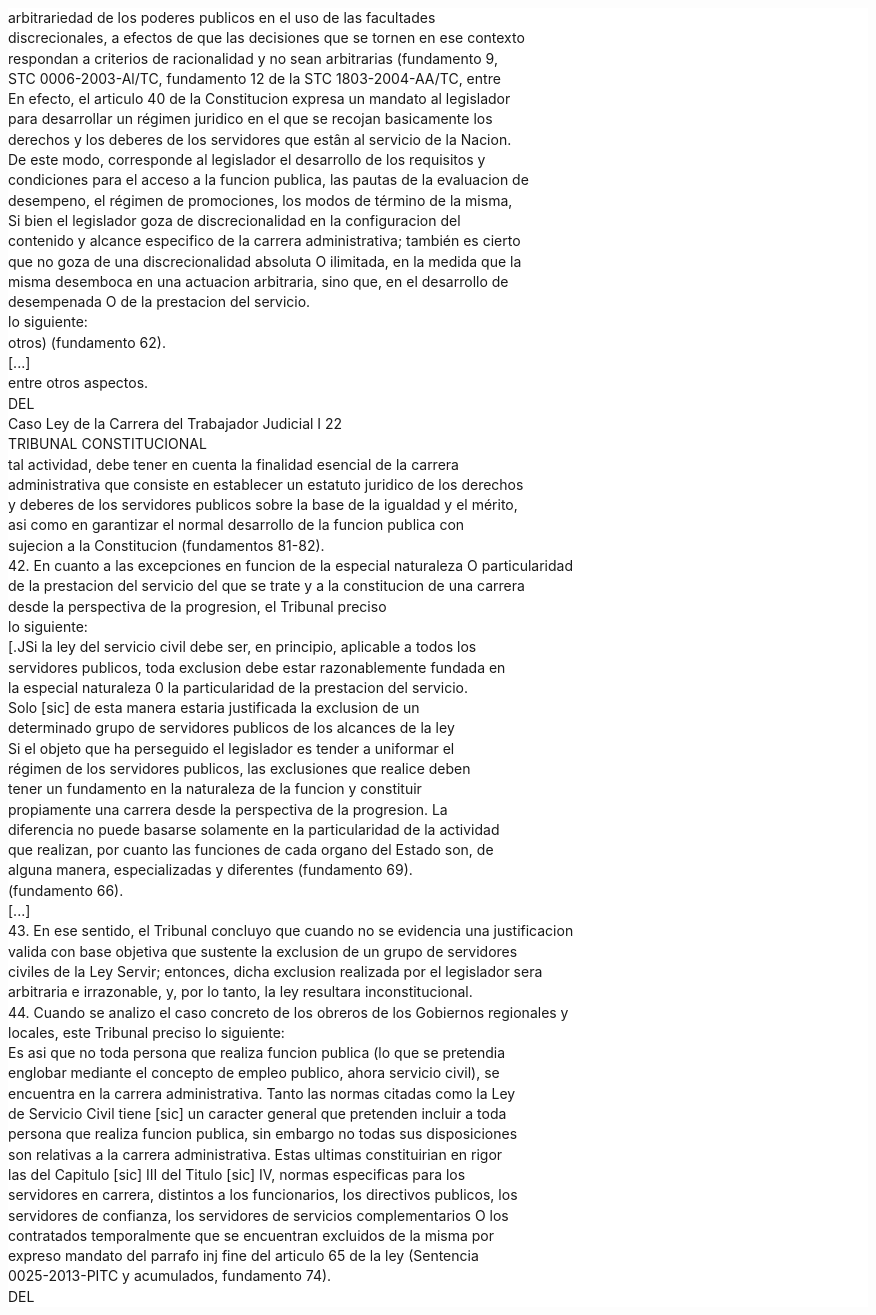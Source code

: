 arbitrariedad de los poderes publicos en el uso de las facultades  
discrecionales, a efectos de que las decisiones que se tornen en ese contexto  
respondan a criterios de racionalidad y no sean arbitrarias (fundamento 9,  
STC 0006-2003-Al/TC, fundamento 12 de la STC 1803-2004-AA/TC, entre  
En efecto, el articulo 40 de la Constitucion expresa un mandato al legislador  
para desarrollar un régimen juridico en el que se recojan basicamente los  
derechos y los deberes de los servidores que estân al servicio de la Nacion.  
De este modo, corresponde al legislador el desarrollo de los requisitos y  
condiciones para el acceso a la funcion publica, las pautas de la evaluacion de  
desempeno, el régimen de promociones, los modos de término de la misma,  
Si bien el legislador goza de discrecionalidad en la configuracion del  
contenido y alcance especifico de la carrera administrativa; también es cierto  
que no goza de una discrecionalidad absoluta O ilimitada, en la medida que la  
misma desemboca en una actuacion arbitraria, sino que, en el desarrollo de  
desempenada O de la prestacion del servicio.  
lo siguiente:  
otros) (fundamento 62).  
[...]  
entre otros aspectos.  
DEL  
Caso Ley de la Carrera del Trabajador Judicial I 22  
TRIBUNAL CONSTITUCIONAL  
tal actividad, debe tener en cuenta la finalidad esencial de la carrera  
administrativa que consiste en establecer un estatuto juridico de los derechos  
y deberes de los servidores publicos sobre la base de la igualdad y el mérito,  
asi como en garantizar el normal desarrollo de la funcion publica con  
sujecion a la Constitucion (fundamentos 81-82).  
42. En cuanto a las excepciones en funcion de la especial naturaleza O particularidad  
de la prestacion del servicio del que se trate y a la constitucion de una carrera  
desde la perspectiva de la progresion, el Tribunal preciso  
lo siguiente:  
[.JSi la ley del servicio civil debe ser, en principio, aplicable a todos los  
servidores publicos, toda exclusion debe estar razonablemente fundada en  
la especial naturaleza 0 la particularidad de la prestacion del servicio.  
Solo [sic] de esta manera estaria justificada la exclusion de un  
determinado grupo de servidores publicos de los alcances de la ley  
Si el objeto que ha perseguido el legislador es tender a uniformar el  
régimen de los servidores publicos, las exclusiones que realice deben  
tener un fundamento en la naturaleza de la funcion y constituir  
propiamente una carrera desde la perspectiva de la progresion. La  
diferencia no puede basarse solamente en la particularidad de la actividad  
que realizan, por cuanto las funciones de cada organo del Estado son, de  
alguna manera, especializadas y diferentes (fundamento 69).  
(fundamento 66).  
[...]  
43. En ese sentido, el Tribunal concluyo que cuando no se evidencia una justificacion  
valida con base objetiva que sustente la exclusion de un grupo de servidores  
civiles de la Ley Servir; entonces, dicha exclusion realizada por el legislador sera  
arbitraria e irrazonable, y, por lo tanto, la ley resultara inconstitucional.  
44. Cuando se analizo el caso concreto de los obreros de los Gobiernos regionales y  
locales, este Tribunal preciso lo siguiente:  
Es asi que no toda persona que realiza funcion publica (lo que se pretendia  
englobar mediante el concepto de empleo publico, ahora servicio civil), se  
encuentra en la carrera administrativa. Tanto las normas citadas como la Ley  
de Servicio Civil tiene [sic] un caracter general que pretenden incluir a toda  
persona que realiza funcion publica, sin embargo no todas sus disposiciones  
son relativas a la carrera administrativa. Estas ultimas constituirian en rigor  
las del Capitulo [sic] III del Titulo [sic] IV, normas especificas para los  
servidores en carrera, distintos a los funcionarios, los directivos publicos, los  
servidores de confianza, los servidores de servicios complementarios O los  
contratados temporalmente que se encuentran excluidos de la misma por  
expreso mandato del parrafo inj fine del articulo 65 de la ley (Sentencia  
0025-2013-PITC y acumulados, fundamento 74).  
DEL  